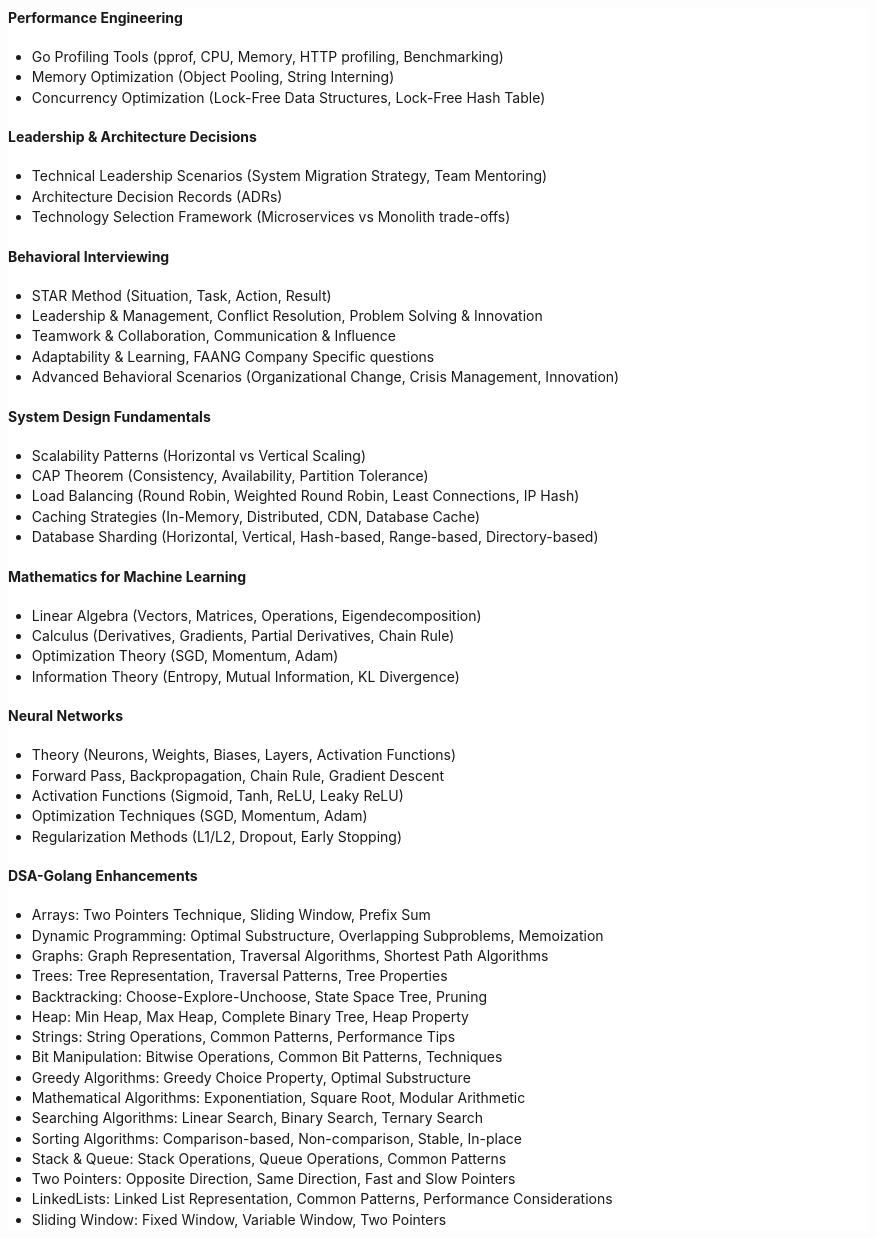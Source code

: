 #### Performance Engineering

- Go Profiling Tools (pprof, CPU, Memory, HTTP profiling, Benchmarking)
- Memory Optimization (Object Pooling, String Interning)
- Concurrency Optimization (Lock-Free Data Structures, Lock-Free Hash Table)

#### Leadership & Architecture Decisions

- Technical Leadership Scenarios (System Migration Strategy, Team Mentoring)
- Architecture Decision Records (ADRs)
- Technology Selection Framework (Microservices vs Monolith trade-offs)

#### Behavioral Interviewing

- STAR Method (Situation, Task, Action, Result)
- Leadership & Management, Conflict Resolution, Problem Solving & Innovation
- Teamwork & Collaboration, Communication & Influence
- Adaptability & Learning, FAANG Company Specific questions
- Advanced Behavioral Scenarios (Organizational Change, Crisis Management, Innovation)

#### System Design Fundamentals

- Scalability Patterns (Horizontal vs Vertical Scaling)
- CAP Theorem (Consistency, Availability, Partition Tolerance)
- Load Balancing (Round Robin, Weighted Round Robin, Least Connections, IP Hash)
- Caching Strategies (In-Memory, Distributed, CDN, Database Cache)
- Database Sharding (Horizontal, Vertical, Hash-based, Range-based, Directory-based)

#### Mathematics for Machine Learning

- Linear Algebra (Vectors, Matrices, Operations, Eigendecomposition)
- Calculus (Derivatives, Gradients, Partial Derivatives, Chain Rule)
- Optimization Theory (SGD, Momentum, Adam)
- Information Theory (Entropy, Mutual Information, KL Divergence)

#### Neural Networks

- Theory (Neurons, Weights, Biases, Layers, Activation Functions)
- Forward Pass, Backpropagation, Chain Rule, Gradient Descent
- Activation Functions (Sigmoid, Tanh, ReLU, Leaky ReLU)
- Optimization Techniques (SGD, Momentum, Adam)
- Regularization Methods (L1/L2, Dropout, Early Stopping)

#### DSA-Golang Enhancements

- Arrays: Two Pointers Technique, Sliding Window, Prefix Sum
- Dynamic Programming: Optimal Substructure, Overlapping Subproblems, Memoization
- Graphs: Graph Representation, Traversal Algorithms, Shortest Path Algorithms
- Trees: Tree Representation, Traversal Patterns, Tree Properties
- Backtracking: Choose-Explore-Unchoose, State Space Tree, Pruning
- Heap: Min Heap, Max Heap, Complete Binary Tree, Heap Property
- Strings: String Operations, Common Patterns, Performance Tips
- Bit Manipulation: Bitwise Operations, Common Bit Patterns, Techniques
- Greedy Algorithms: Greedy Choice Property, Optimal Substructure
- Mathematical Algorithms: Exponentiation, Square Root, Modular Arithmetic
- Searching Algorithms: Linear Search, Binary Search, Ternary Search
- Sorting Algorithms: Comparison-based, Non-comparison, Stable, In-place
- Stack & Queue: Stack Operations, Queue Operations, Common Patterns
- Two Pointers: Opposite Direction, Same Direction, Fast and Slow Pointers
- LinkedLists: Linked List Representation, Common Patterns, Performance Considerations
- Sliding Window: Fixed Window, Variable Window, Two Pointers
